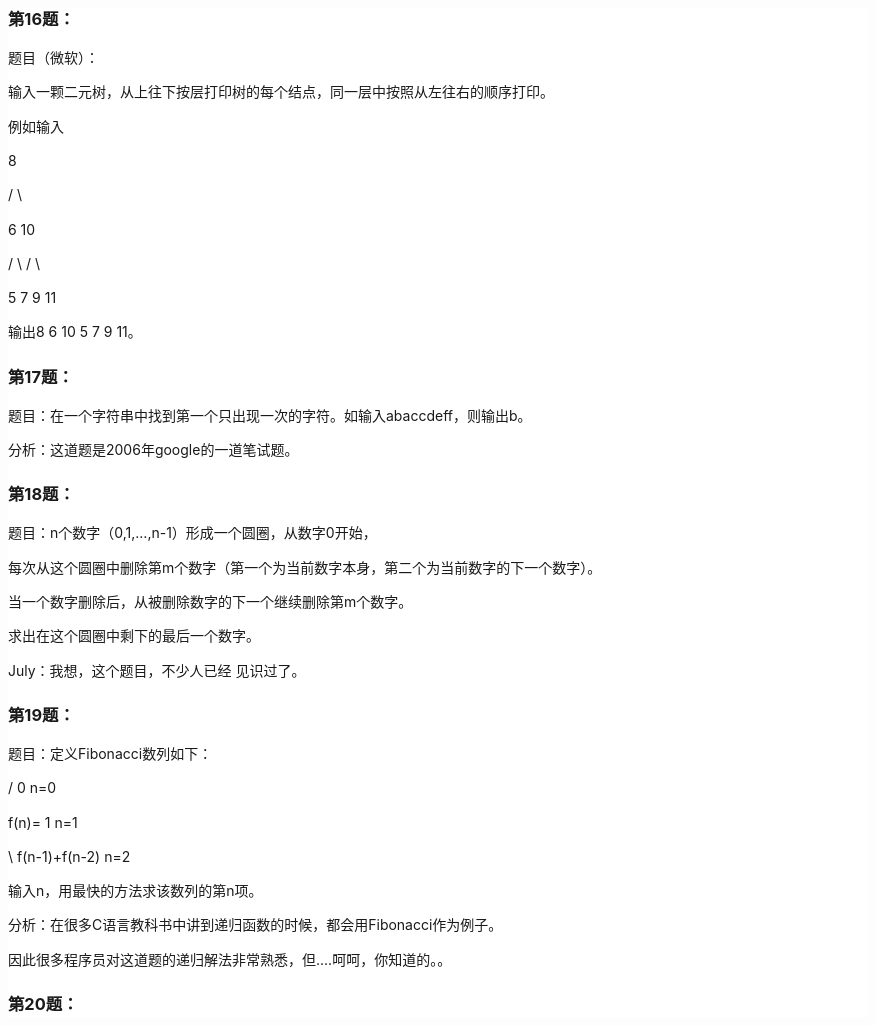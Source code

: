### 第16题：

题目（微软）：

输入一颗二元树，从上往下按层打印树的每个结点，同一层中按照从左往右的顺序打印。 

例如输入

 8

 / \

 6 10

/ \ / \

5 7 9 11

 

输出8 6 10 5 7 9 11。

 

### 第17题：

题目：在一个字符串中找到第一个只出现一次的字符。如输入abaccdeff，则输出b。 

分析：这道题是2006年google的一道笔试题。

### 第18题：

题目：n个数字（0,1,…,n-1）形成一个圆圈，从数字0开始，

每次从这个圆圈中删除第m个数字（第一个为当前数字本身，第二个为当前数字的下一个数字）。

当一个数字删除后，从被删除数字的下一个继续删除第m个数字。

求出在这个圆圈中剩下的最后一个数字。

July：我想，这个题目，不少人已经 见识过了。

### 第19题：

题目：定义Fibonacci数列如下： 

 / 0 n=0

f(n)= 1 n=1

 \ f(n-1)+f(n-2) n=2

 

输入n，用最快的方法求该数列的第n项。

分析：在很多C语言教科书中讲到递归函数的时候，都会用Fibonacci作为例子。

因此很多程序员对这道题的递归解法非常熟悉，但....呵呵，你知道的。。



### 第20题：

